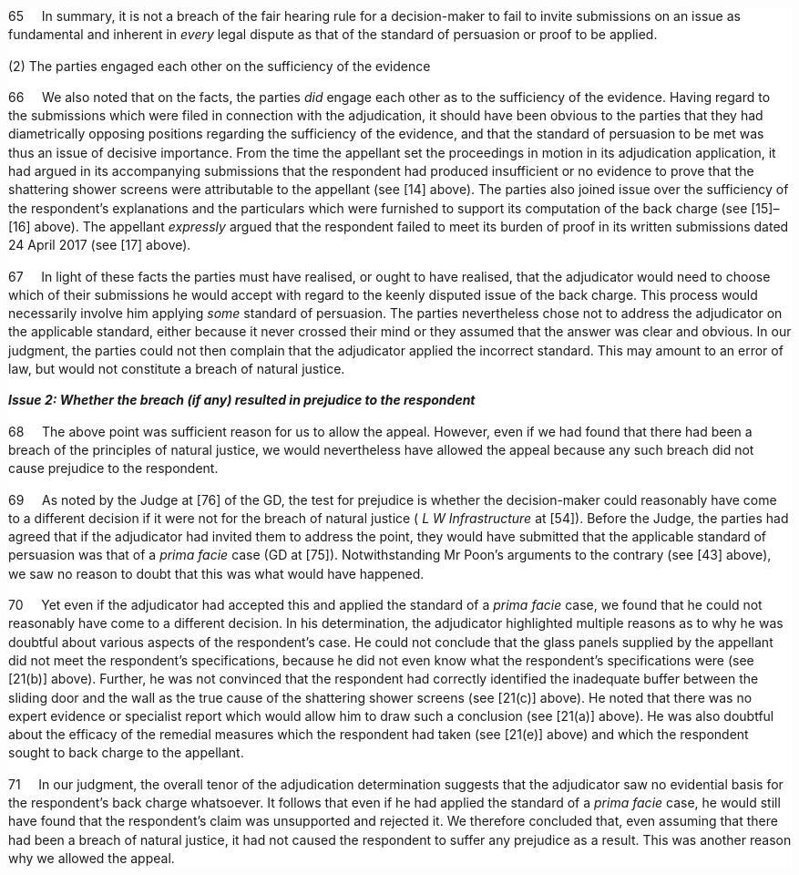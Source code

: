 65     In summary, it is not a breach of the fair hearing rule for a decision-maker to fail to invite submissions on an issue as fundamental and inherent in _every_ legal dispute as that of the standard of persuasion or proof to be applied. 

(2) The parties engaged each other on the sufficiency of the evidence 

66     We also noted that on the facts, the parties _did_ engage each other as to the sufficiency of the evidence. Having regard to the submissions which were filed in connection with the adjudication, it should have been obvious to the parties that they had diametrically opposing positions regarding the sufficiency of the evidence, and that the standard of persuasion to be met was thus an issue of decisive importance. From the time the appellant set the proceedings in motion in its adjudication application, it had argued in its accompanying submissions that the respondent had produced insufficient or no evidence to prove that the shattering shower screens were attributable to the appellant (see [14] above). The parties also joined issue over the sufficiency of the respondent’s explanations and the particulars which were furnished to support its computation of the back charge (see [15]–[16] above). The appellant _expressly_ argued that the respondent failed to meet its burden of proof in its written submissions dated 24 April 2017 (see [17] above). 

67     In light of these facts the parties must have realised, or ought to have realised, that the adjudicator would need to choose which of their submissions he would accept with regard to the keenly disputed issue of the back charge. This process would necessarily involve him applying _some_ standard of persuasion. The parties nevertheless chose not to address the adjudicator on the applicable standard, either because it never crossed their mind or they assumed that the answer was clear and obvious. In our judgment, the parties could not then complain that the adjudicator applied the incorrect standard. This may amount to an error of law, but would not constitute a breach of natural justice. 


**_Issue 2: Whether the breach (if any) resulted in prejudice to the respondent_** 

68     The above point was sufficient reason for us to allow the appeal. However, even if we had found that there had been a breach of the principles of natural justice, we would nevertheless have allowed the appeal because any such breach did not cause prejudice to the respondent. 

69     As noted by the Judge at [76] of the GD, the test for prejudice is whether the decision-maker could reasonably have come to a different decision if it were not for the breach of natural justice ( _L W Infrastructure_ at [54]). Before the Judge, the parties had agreed that if the adjudicator had invited them to address the point, they would have submitted that the applicable standard of persuasion was that of a _prima facie_ case (GD at [75]). Notwithstanding Mr Poon’s arguments to the contrary (see [43] above), we saw no reason to doubt that this was what would have happened. 

70     Yet even if the adjudicator had accepted this and applied the standard of a _prima facie_ case, we found that he could not reasonably have come to a different decision. In his determination, the adjudicator highlighted multiple reasons as to why he was doubtful about various aspects of the respondent’s case. He could not conclude that the glass panels supplied by the appellant did not meet the respondent’s specifications, because he did not even know what the respondent’s specifications were (see [21(b)] above). Further, he was not convinced that the respondent had correctly identified the inadequate buffer between the sliding door and the wall as the true cause of the shattering shower screens (see [21(c)] above). He noted that there was no expert evidence or specialist report which would allow him to draw such a conclusion (see [21(a)] above). He was also doubtful about the efficacy of the remedial measures which the respondent had taken (see [21(e)] above) and which the respondent sought to back charge to the appellant. 

71     In our judgment, the overall tenor of the adjudication determination suggests that the adjudicator saw no evidential basis for the respondent’s back charge whatsoever. It follows that even if he had applied the standard of a _prima facie_ case, he would still have found that the respondent’s claim was unsupported and rejected it. We therefore concluded that, even assuming that there had been a breach of natural justice, it had not caused the respondent to suffer any prejudice as a result. This was another reason why we allowed the appeal. 
